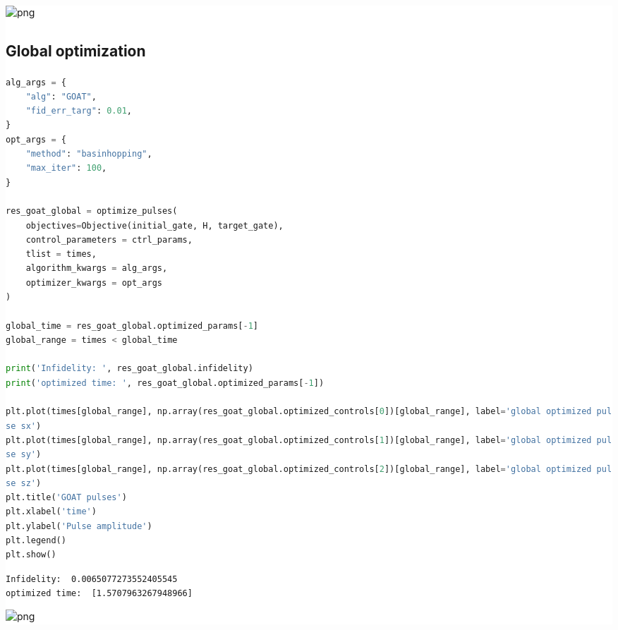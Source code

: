 
    
![png](GOAT_gate_open_files/GOAT_gate_open_12_0.png)
    


## Global optimization


```python
alg_args = {
    "alg": "GOAT",
    "fid_err_targ": 0.01,
}
opt_args = {
    "method": "basinhopping",
    "max_iter": 100,
}

res_goat_global = optimize_pulses(
    objectives=Objective(initial_gate, H, target_gate),
    control_parameters = ctrl_params,
    tlist = times,
    algorithm_kwargs = alg_args,
    optimizer_kwargs = opt_args
)

global_time = res_goat_global.optimized_params[-1]
global_range = times < global_time

print('Infidelity: ', res_goat_global.infidelity)
print('optimized time: ', res_goat_global.optimized_params[-1])

plt.plot(times[global_range], np.array(res_goat_global.optimized_controls[0])[global_range], label='global optimized pulse sx')
plt.plot(times[global_range], np.array(res_goat_global.optimized_controls[1])[global_range], label='global optimized pulse sy')
plt.plot(times[global_range], np.array(res_goat_global.optimized_controls[2])[global_range], label='global optimized pulse sz')
plt.title('GOAT pulses')
plt.xlabel('time')
plt.ylabel('Pulse amplitude')
plt.legend()
plt.show()
```

    Infidelity:  0.0065077273552405545
    optimized time:  [1.5707963267948966]
    


    
![png](GOAT_gate_open_files/GOAT_gate_open_14_1.png)
    
